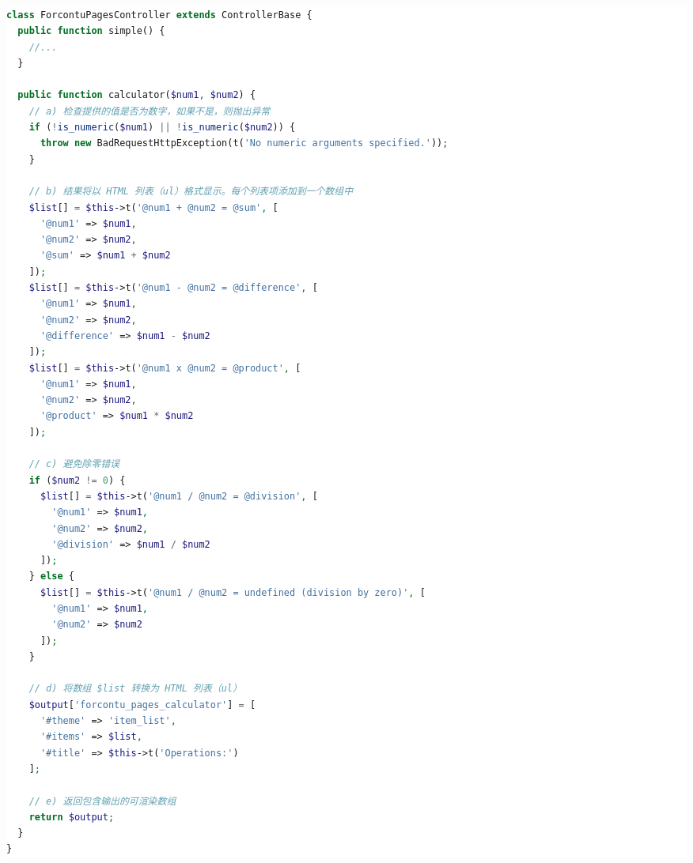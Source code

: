 ```php
class ForcontuPagesController extends ControllerBase {
  public function simple() {
    //...
  }

  public function calculator($num1, $num2) {
    // a) 检查提供的值是否为数字，如果不是，则抛出异常
    if (!is_numeric($num1) || !is_numeric($num2)) {
      throw new BadRequestHttpException(t('No numeric arguments specified.'));
    }

    // b) 结果将以 HTML 列表（ul）格式显示。每个列表项添加到一个数组中
    $list[] = $this->t('@num1 + @num2 = @sum', [
      '@num1' => $num1,
      '@num2' => $num2,
      '@sum' => $num1 + $num2
    ]);
    $list[] = $this->t('@num1 - @num2 = @difference', [
      '@num1' => $num1,
      '@num2' => $num2,
      '@difference' => $num1 - $num2
    ]);
    $list[] = $this->t('@num1 x @num2 = @product', [
      '@num1' => $num1,
      '@num2' => $num2,
      '@product' => $num1 * $num2
    ]);

    // c) 避免除零错误
    if ($num2 != 0) {
      $list[] = $this->t('@num1 / @num2 = @division', [
        '@num1' => $num1,
        '@num2' => $num2,
        '@division' => $num1 / $num2
      ]);
    } else {
      $list[] = $this->t('@num1 / @num2 = undefined (division by zero)', [
        '@num1' => $num1,
        '@num2' => $num2
      ]);
    }

    // d) 将数组 $list 转换为 HTML 列表（ul）
    $output['forcontu_pages_calculator'] = [
      '#theme' => 'item_list',
      '#items' => $list,
      '#title' => $this->t('Operations:')
    ];

    // e) 返回包含输出的可渲染数组
    return $output;
  }
}
```
